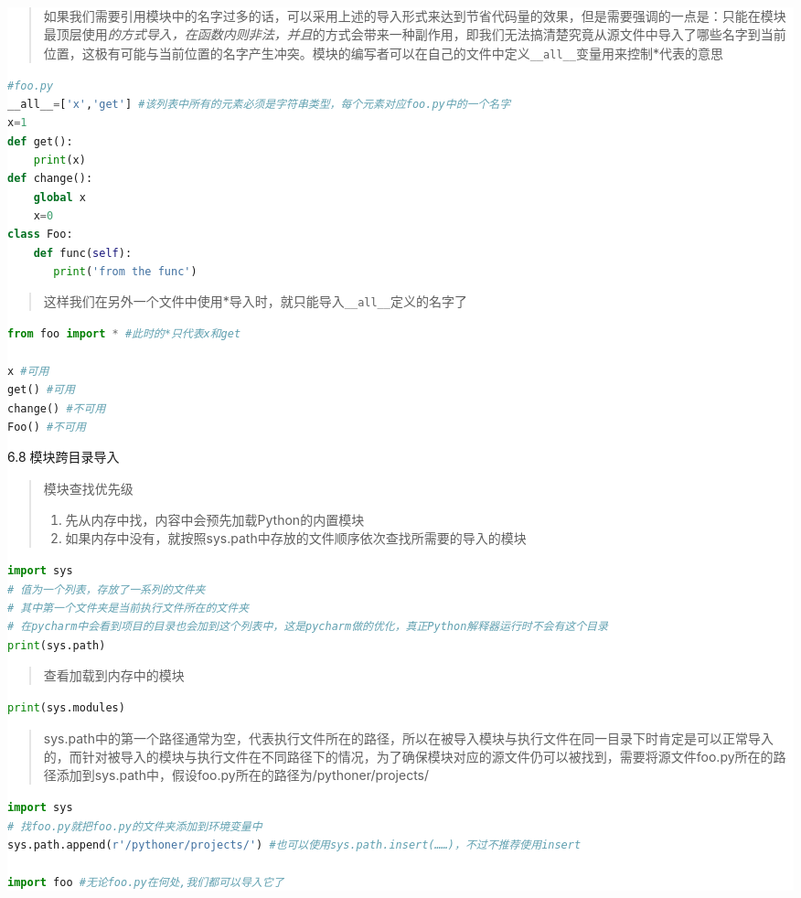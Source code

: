 > 如果我们需要引用模块中的名字过多的话，可以采用上述的导入形式来达到节省代码量的效果，但是需要强调的一点是：只能在模块最顶层使用*的方式导入，在函数内则非法，并且*的方式会带来一种副作用，即我们无法搞清楚究竟从源文件中导入了哪些名字到当前位置，这极有可能与当前位置的名字产生冲突。模块的编写者可以在自己的文件中定义`__all__`变量用来控制*代表的意思

```python
#foo.py
__all__=['x','get'] #该列表中所有的元素必须是字符串类型，每个元素对应foo.py中的一个名字
x=1
def get():
    print(x)
def change():
    global x
    x=0
class Foo:
    def func(self):
       print('from the func')
```

> 这样我们在另外一个文件中使用*导入时，就只能导入`__all__`定义的名字了

```python
from foo import * #此时的*只代表x和get

x #可用
get() #可用
change() #不可用
Foo() #不可用
```

6.8 模块跨目录导入

> 模块查找优先级
>
> 1. 先从内存中找，内容中会预先加载Python的内置模块
> 2. 如果内存中没有，就按照sys.path中存放的文件顺序依次查找所需要的导入的模块

```python
import sys
# 值为一个列表，存放了一系列的文件夹
# 其中第一个文件夹是当前执行文件所在的文件夹
# 在pycharm中会看到项目的目录也会加到这个列表中，这是pycharm做的优化，真正Python解释器运行时不会有这个目录
print(sys.path)
```

> 查看加载到内存中的模块

```python
print(sys.modules)
```

> sys.path中的第一个路径通常为空，代表执行文件所在的路径，所以在被导入模块与执行文件在同一目录下时肯定是可以正常导入的，而针对被导入的模块与执行文件在不同路径下的情况，为了确保模块对应的源文件仍可以被找到，需要将源文件foo.py所在的路径添加到sys.path中，假设foo.py所在的路径为/pythoner/projects/

```python
import sys
# 找foo.py就把foo.py的文件夹添加到环境变量中
sys.path.append(r'/pythoner/projects/') #也可以使用sys.path.insert(……)，不过不推荐使用insert

import foo #无论foo.py在何处,我们都可以导入它了
```

